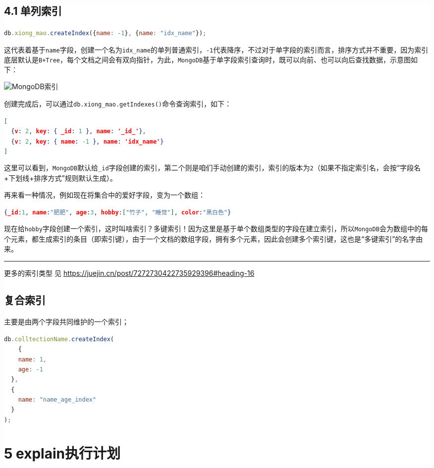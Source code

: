 
## 4.1 单列索引

```JavaScript
db.xiong_mao.createIndex({name: -1}, {name: "idx_name"});
```

这代表着基于`name`字段，创建一个名为`idx_name`的单列普通索引，`-1`代表降序，不过对于单字段的索引而言，排序方式并不重要，因为索引底层默认是`B+Tree`，每个文档之间会有双向指针，为此，`MongoDB`基于单字段索引查询时，既可以向前、也可以向后查找数据，示意图如下：

![MongoDB索引](https://p6-juejin.byteimg.com/tos-cn-i-k3u1fbpfcp/2a7ae058ce734307b847ffc48cb7545e~tplv-k3u1fbpfcp-zoom-in-crop-mark:1512:0:0:0.awebp?)

创建完成后，可以通过`db.xiong_mao.getIndexes()`命令查询索引，如下：

```json
[
  {v: 2, key: { _id: 1 }, name: '_id_'},
  {v: 2, key: { name: -1 }, name: 'idx_name'}
]
```

这里可以看到，`MongoDB`默认给`_id`字段创建的索引，第二个则是咱们手动创建的索引，索引的版本为`2`（如果不指定索引名，会按“字段名+下划线+排序方式”规则默认生成）。

再来看一种情况，例如现在将集合中的爱好字段，变为一个数组：

```Json
{_id:1, name:"肥肥", age:3, hobby:["竹子", "睡觉"], color:"黑白色"}
```

现在给`hobby`字段创建一个索引，这时叫啥索引？多键索引！因为这里是基于单个数组类型的字段在建立索引，所以`MongoDB`会为数组中的每个元素，都生成索引的条目（即索引键），由于一个文档的数组字段，拥有多个元素，因此会创建多个索引键，这也是“多键索引”的名字由来。


----
更多的索引类型 见 https://juejin.cn/post/7272730422735929396#heading-16


## 复合索引

主要是由两个字段共同维护的一个索引；

```js
db.colltectionName.createIndex(
	{
  	name: 1,
  	age: -1
  },
  {
  	name: "name_age_index"
  }
);

```


# 5 explain执行计划
